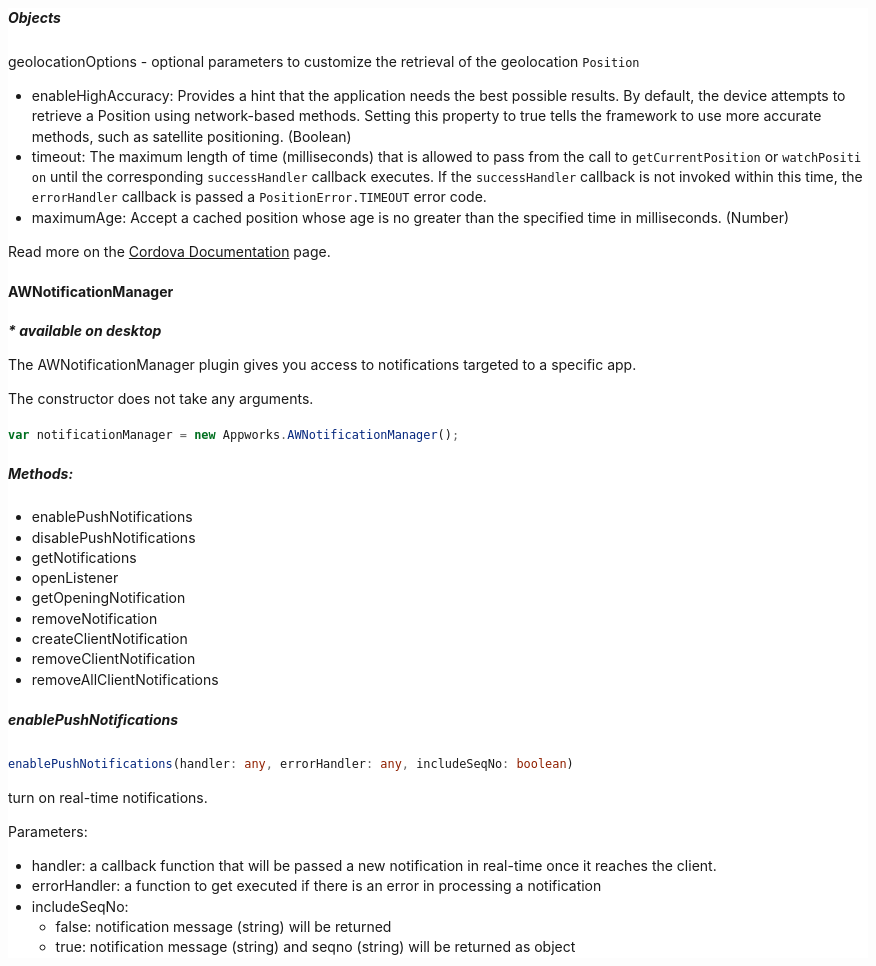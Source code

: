 ##### Objects

geolocationOptions - optional parameters to customize the retrieval of the geolocation ````Position````

- enableHighAccuracy: Provides a hint that the application needs the best possible results. By default,
the device attempts to retrieve a Position using network-based methods. Setting this property to true tells the
framework to use more accurate methods, such as satellite positioning. (Boolean)
- timeout: The maximum length of time (milliseconds) that is allowed to pass from the call to
````getCurrentPosition```` or ````watchPosition```` until the corresponding ````successHandler```` callback executes.
If the ````successHandler```` callback is not invoked within this time, the ````errorHandler```` callback is passed a
````PositionError.TIMEOUT```` error code.
- maximumAge: Accept a cached position whose age is no greater than the specified time in milliseconds. (Number)

Read more on the <a href="https://github.com/apache/cordova-plugin-geolocation">Cordova Documentation</a> page.

#### AWNotificationManager
<b>**_* available on desktop_**</b>

The AWNotificationManager plugin gives you access to notifications targeted to a specific app.

The constructor does not take any arguments.

````js
var notificationManager = new Appworks.AWNotificationManager();
````

##### Methods:

- enablePushNotifications
- disablePushNotifications
- getNotifications
- openListener
- getOpeningNotification
- removeNotification
- createClientNotification
- removeClientNotification
- removeAllClientNotifications

##### enablePushNotifications
````ts
enablePushNotifications(handler: any, errorHandler: any, includeSeqNo: boolean)
````
turn on real-time notifications.

Parameters:
- handler: a callback function that will be passed a new notification in real-time once it reaches the client.
- errorHandler: a function to get executed if there is an error in processing a notification
- includeSeqNo: 
  - false: notification message (string) will be returned
  - true: notification message (string) and seqno (string) will be returned as object
